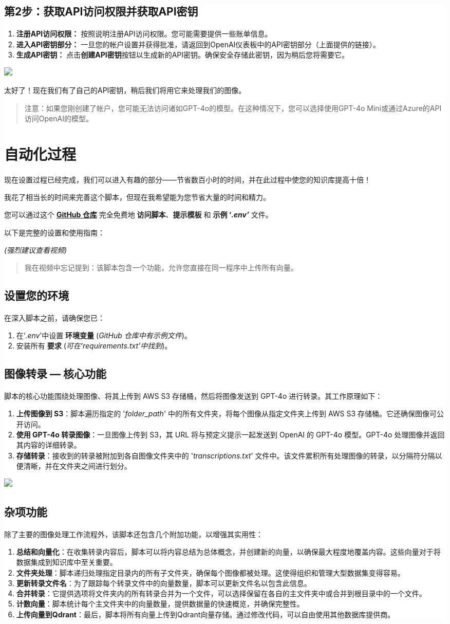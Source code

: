 ## 第2步：获取API访问权限并获取API密钥

1. **注册API访问权限：** 按照说明注册API访问权限。您可能需要提供一些账单信息。
2. **进入API密钥部分：** 一旦您的帐户设置并获得批准，请返回到OpenAI仪表板中的API密钥部分（上面提供的链接）。
3. **生成API密钥：** 点击**创建API密钥**按钮以生成新的API密钥。确保安全存储此密钥，因为稍后您将需要它。

![](https://cdn-images-1.readmedium.com/v2/resize:fit:800/0*f0vDFQAZuhDgbO7t)

太好了！现在我们有了自己的API密钥，稍后我们将用它来处理我们的图像。

> 注意：如果您刚创建了帐户，您可能无法访问诸如GPT-4o的模型。在这种情况下，您可以选择使用GPT-4o Mini或通过Azure的API访问OpenAI的模型。

# 自动化过程

现在设置过程已经完成，我们可以进入有趣的部分——节省数百小时的时间，并在此过程中使您的知识库提高十倍！

我花了相当长的时间来完善这个脚本，但现在我希望能为您节省大量的时间和精力。

您可以通过这个 [**GitHub 仓库**](https://github.com/MarcosSan4/ImageKB/tree/main) 完全免费地 **访问脚本**、**提示模板** 和 **示例 ‘*.env’*** 文件。

以下是完整的设置和使用指南：







*(强烈建议查看视频)*


> 我在视频中忘记提到：该脚本包含一个功能，允许您直接在同一程序中上传所有向量。

## 设置您的环境

在深入脚本之前，请确保您已：

1. 在‘*.env*’中设置 **环境变量** (*GitHub 仓库中有示例文件*)。
2. 安装所有 **要求** (*可在‘requirements.txt’中找到*)。

## 图像转录 — 核心功能

脚本的核心功能围绕处理图像、将其上传到 AWS S3 存储桶，然后将图像发送到 GPT-4o 进行转录。其工作原理如下：

1. **上传图像到 S3**：脚本遍历指定的 '*folder\_path*' 中的所有文件夹，将每个图像从指定文件夹上传到 AWS S3 存储桶。它还确保图像可公开访问。
2. **使用 GPT-4o 转录图像**：一旦图像上传到 S3，其 URL 将与预定义提示一起发送到 OpenAI 的 GPT-4o 模型。GPT-4o 处理图像并返回其内容的详细转录。
3. **存储转录**：接收到的转录被附加到各自图像文件夹中的 '*transcriptions.txt*' 文件中。该文件累积所有处理图像的转录，以分隔符分隔以便清晰，并在文件夹之间进行划分。

![](https://cdn-images-1.readmedium.com/v2/resize:fit:800/0*UtwwAwyzLjOipO1M)

## 杂项功能

除了主要的图像处理工作流程外，该脚本还包含几个附加功能，以增强其实用性：

1. **总结和向量化**：在收集转录内容后，脚本可以将内容总结为总体概念，并创建新的向量，以确保最大程度地覆盖内容。这些向量对于将数据集成到知识库中至关重要。
2. **文件夹处理**：脚本递归处理指定目录内的所有子文件夹，确保每个图像都被处理。这使得组织和管理大型数据集变得容易。
3. **更新转录文件名**：为了跟踪每个转录文件中的向量数量，脚本可以更新文件名以包含此信息。
4. **合并转录**：它提供选项将文件夹内的所有转录合并为一个文件，可以选择保留在各自的主文件夹中或合并到根目录中的一个文件。
5. **计数向量**：脚本统计每个主文件夹中的向量数量，提供数据量的快速概览，并确保完整性。
6. **上传向量到Qdrant**：最后，脚本将所有向量上传到Qdrant向量存储。通过修改代码，可以自由使用其他数据库提供商。
